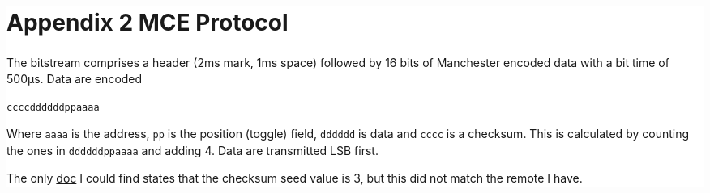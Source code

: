 # Appendix 2 MCE Protocol

The bitstream comprises a header (2ms mark, 1ms space) followed by 16 bits of
Manchester encoded data with a bit time of 500μs. Data are encoded  
```
ccccddddddppaaaa
```
Where `aaaa` is the address, `pp` is the position (toggle) field, `dddddd` is
data and `cccc` is a checksum. This is calculated by counting the ones in
`ddddddppaaaa` and adding 4. Data are transmitted LSB first.

The only [doc](http://www.hifi-remote.com/johnsfine/DecodeIR.html#OrtekMCE) I
could find states that the checksum seed value is 3, but this did not match the
remote I have.
